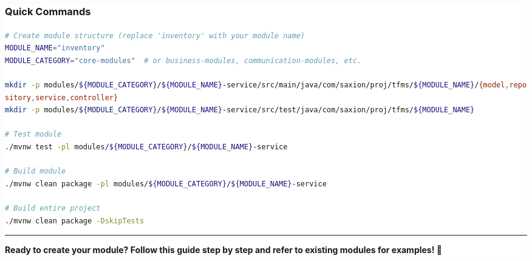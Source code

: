 ### Quick Commands

```bash
# Create module structure (replace 'inventory' with your module name)
MODULE_NAME="inventory"
MODULE_CATEGORY="core-modules"  # or business-modules, communication-modules, etc.

mkdir -p modules/${MODULE_CATEGORY}/${MODULE_NAME}-service/src/main/java/com/saxion/proj/tfms/${MODULE_NAME}/{model,repository,service,controller}
mkdir -p modules/${MODULE_CATEGORY}/${MODULE_NAME}-service/src/test/java/com/saxion/proj/tfms/${MODULE_NAME}

# Test module
./mvnw test -pl modules/${MODULE_CATEGORY}/${MODULE_NAME}-service

# Build module
./mvnw clean package -pl modules/${MODULE_CATEGORY}/${MODULE_NAME}-service

# Build entire project
./mvnw clean package -DskipTests
```

---

**Ready to create your module? Follow this guide step by step and refer to existing modules for examples! 🚀**
